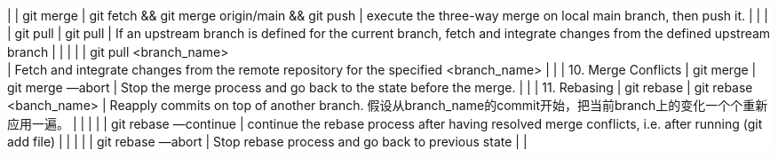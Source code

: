 |                                          |                 git merge                 |                            git fetch && git merge origin/main && git push                             |                                                                                                                                                                                                                                                                          execute the three-way merge on local main branch, then push it.                                                                                                                                                                                                                                                                          |     |
|                                          |                 git pull                  |                                               git pull                                                |                                                                                                                                                                                                                                               If an upstream branch is defined for the current branch, fetch and integrate changes from the defined upstream branch                                                                                                                                                                                                                                               |     |
|                                          |                                           |                                git pull <shortname> <branch_name><br>                                 |                                                                                                                                                                                                                                                        Fetch and integrate changes from the <shortname> remote repository for the specified <branch_name>                                                                                                                                                                                                                                                         |     |
|           10. Merge Conflicts            |                 git merge                 |                                           git merge —abort                                            |                                                                                                                                                                                                                                                                         Stop the merge process and go back to the state before the merge.                                                                                                                                                                                                                                                                         |     |
|               11. Rebasing               |                git rebase                 |                                        git rebase <banch_name>                                        |                                                                                                                                                                                                                                                 Reapply commits on top of another branch. 假设从branch_name的commit开始，把当前branch上的变化一个个重新应用一遍。                                                                                                                                                                                                                                                 |     |
|                                          |                                           |                                         git rebase —continue                                          |                                                                                                                                                                                                                                                       continue the rebase process after having resolved merge conflicts, i.e. after running (git add file)                                                                                                                                                                                                                                                        |     |
|                                          |                                           |                                           git rebase —abort                                           |                                                                                                                                                                                                                                                                                 Stop rebase process and go back to previous state                                                                                                                                                                                                                                                                                 |     |